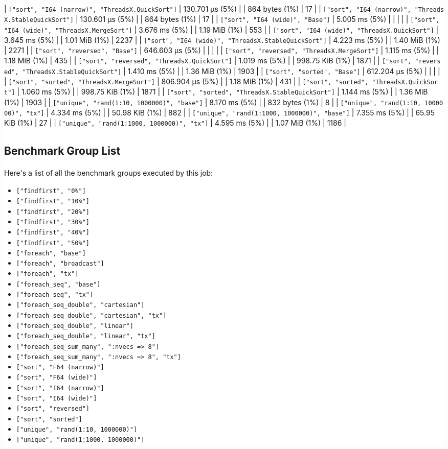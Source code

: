 | `["sort", "I64 (narrow)", "ThreadsX.QuickSort"]`                   | 130.701 μs (5%) |           |  864 bytes (1%) |          17 |
| `["sort", "I64 (narrow)", "ThreadsX.StableQuickSort"]`             | 130.601 μs (5%) |           |  864 bytes (1%) |          17 |
| `["sort", "I64 (wide)", "Base"]`                                   |   5.005 ms (5%) |           |                 |             |
| `["sort", "I64 (wide)", "ThreadsX.MergeSort"]`                     |   3.676 ms (5%) |           |   1.19 MiB (1%) |         553 |
| `["sort", "I64 (wide)", "ThreadsX.QuickSort"]`                     |   3.645 ms (5%) |           |   1.01 MiB (1%) |        2237 |
| `["sort", "I64 (wide)", "ThreadsX.StableQuickSort"]`               |   4.223 ms (5%) |           |   1.40 MiB (1%) |        2271 |
| `["sort", "reversed", "Base"]`                                     | 646.603 μs (5%) |           |                 |             |
| `["sort", "reversed", "ThreadsX.MergeSort"]`                       |   1.115 ms (5%) |           |   1.18 MiB (1%) |         435 |
| `["sort", "reversed", "ThreadsX.QuickSort"]`                       |   1.019 ms (5%) |           | 998.75 KiB (1%) |        1871 |
| `["sort", "reversed", "ThreadsX.StableQuickSort"]`                 |   1.410 ms (5%) |           |   1.36 MiB (1%) |        1903 |
| `["sort", "sorted", "Base"]`                                       | 612.204 μs (5%) |           |                 |             |
| `["sort", "sorted", "ThreadsX.MergeSort"]`                         | 806.904 μs (5%) |           |   1.18 MiB (1%) |         431 |
| `["sort", "sorted", "ThreadsX.QuickSort"]`                         |   1.060 ms (5%) |           | 998.75 KiB (1%) |        1871 |
| `["sort", "sorted", "ThreadsX.StableQuickSort"]`                   |   1.144 ms (5%) |           |   1.36 MiB (1%) |        1903 |
| `["unique", "rand(1:10, 1000000)", "base"]`                        |   8.170 ms (5%) |           |  832 bytes (1%) |           8 |
| `["unique", "rand(1:10, 1000000)", "tx"]`                          |   4.334 ms (5%) |           |  50.98 KiB (1%) |         882 |
| `["unique", "rand(1:1000, 1000000)", "base"]`                      |   7.355 ms (5%) |           |  65.95 KiB (1%) |          27 |
| `["unique", "rand(1:1000, 1000000)", "tx"]`                        |   4.595 ms (5%) |           |   1.07 MiB (1%) |        1186 |

## Benchmark Group List
Here's a list of all the benchmark groups executed by this job:

- `["findfirst", "0%"]`
- `["findfirst", "10%"]`
- `["findfirst", "20%"]`
- `["findfirst", "30%"]`
- `["findfirst", "40%"]`
- `["findfirst", "50%"]`
- `["foreach", "base"]`
- `["foreach", "broadcast"]`
- `["foreach", "tx"]`
- `["foreach_seq", "base"]`
- `["foreach_seq", "tx"]`
- `["foreach_seq_double", "cartesian"]`
- `["foreach_seq_double", "cartesian", "tx"]`
- `["foreach_seq_double", "linear"]`
- `["foreach_seq_double", "linear", "tx"]`
- `["foreach_seq_sum_many", ":nvecs => 8"]`
- `["foreach_seq_sum_many", ":nvecs => 8", "tx"]`
- `["sort", "F64 (narrow)"]`
- `["sort", "F64 (wide)"]`
- `["sort", "I64 (narrow)"]`
- `["sort", "I64 (wide)"]`
- `["sort", "reversed"]`
- `["sort", "sorted"]`
- `["unique", "rand(1:10, 1000000)"]`
- `["unique", "rand(1:1000, 1000000)"]`
